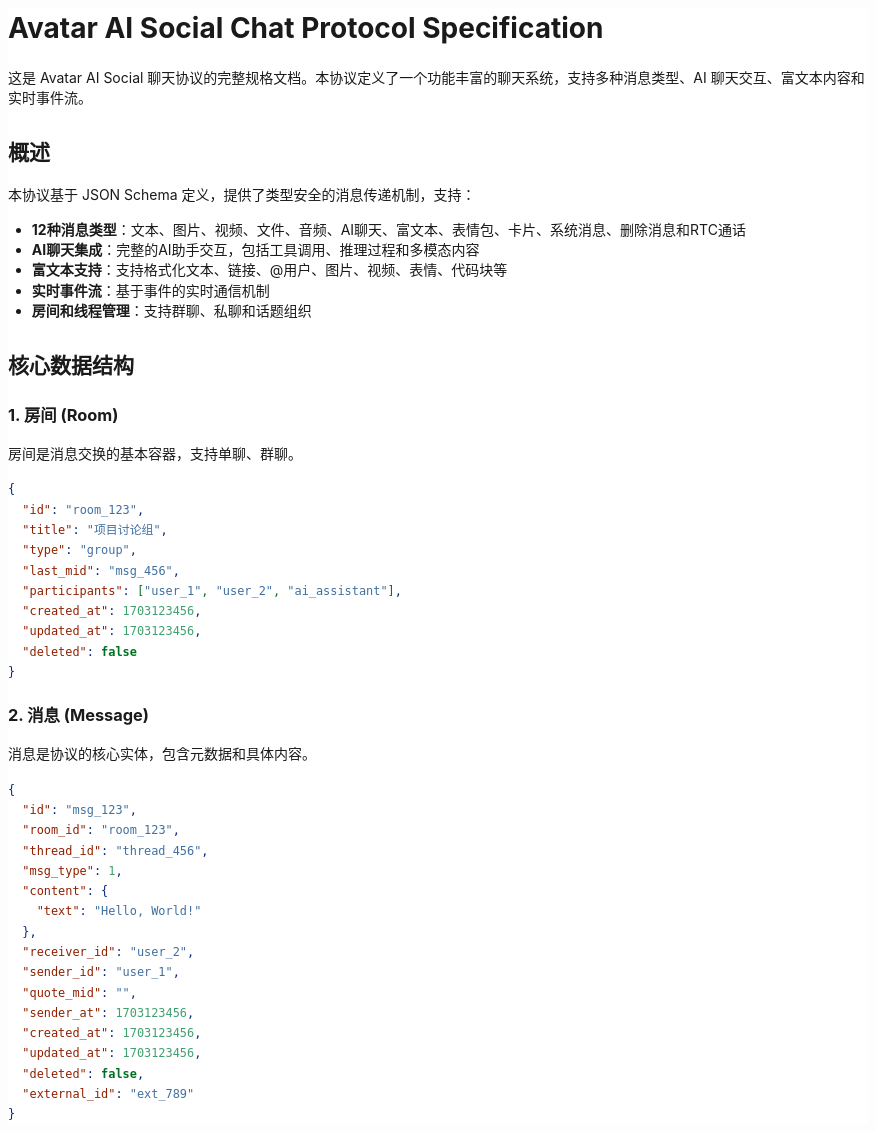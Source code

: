 # Avatar AI Social Chat Protocol Specification

这是 Avatar AI Social 聊天协议的完整规格文档。本协议定义了一个功能丰富的聊天系统，支持多种消息类型、AI 聊天交互、富文本内容和实时事件流。

## 概述

本协议基于 JSON Schema 定义，提供了类型安全的消息传递机制，支持：

- **12种消息类型**：文本、图片、视频、文件、音频、AI聊天、富文本、表情包、卡片、系统消息、删除消息和RTC通话
- **AI聊天集成**：完整的AI助手交互，包括工具调用、推理过程和多模态内容
- **富文本支持**：支持格式化文本、链接、@用户、图片、视频、表情、代码块等
- **实时事件流**：基于事件的实时通信机制
- **房间和线程管理**：支持群聊、私聊和话题组织

## 核心数据结构

### 1. 房间 (Room)

房间是消息交换的基本容器，支持单聊、群聊。

```json
{
  "id": "room_123",
  "title": "项目讨论组",
  "type": "group",
  "last_mid": "msg_456",
  "participants": ["user_1", "user_2", "ai_assistant"],
  "created_at": 1703123456,
  "updated_at": 1703123456,
  "deleted": false
}
```

### 2. 消息 (Message)

消息是协议的核心实体，包含元数据和具体内容。

```json
{
  "id": "msg_123",
  "room_id": "room_123",
  "thread_id": "thread_456",
  "msg_type": 1,
  "content": {
    "text": "Hello, World!"
  },
  "receiver_id": "user_2",
  "sender_id": "user_1",
  "quote_mid": "",
  "sender_at": 1703123456,
  "created_at": 1703123456,
  "updated_at": 1703123456,
  "deleted": false,
  "external_id": "ext_789"
}
```
